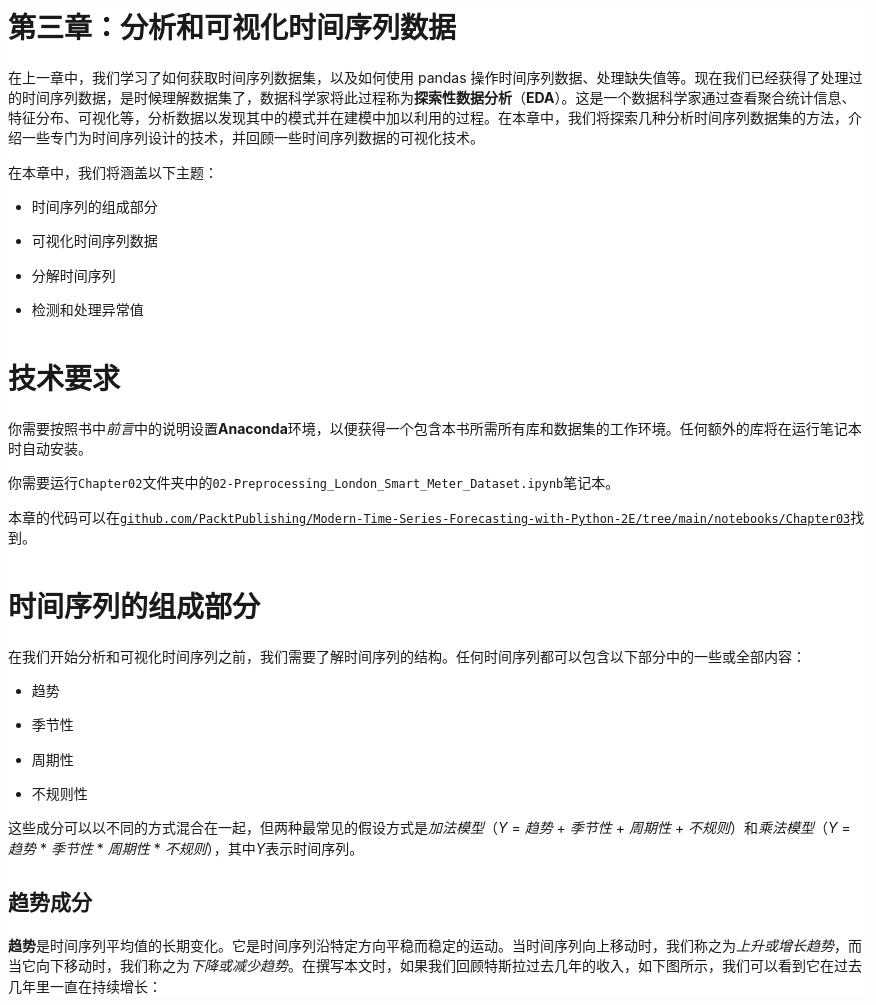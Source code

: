 

# 第三章：分析和可视化时间序列数据

在上一章中，我们学习了如何获取时间序列数据集，以及如何使用 pandas 操作时间序列数据、处理缺失值等。现在我们已经获得了处理过的时间序列数据，是时候理解数据集了，数据科学家将此过程称为**探索性数据分析**（**EDA**）。这是一个数据科学家通过查看聚合统计信息、特征分布、可视化等，分析数据以发现其中的模式并在建模中加以利用的过程。在本章中，我们将探索几种分析时间序列数据集的方法，介绍一些专门为时间序列设计的技术，并回顾一些时间序列数据的可视化技术。

在本章中，我们将涵盖以下主题：

+   时间序列的组成部分

+   可视化时间序列数据

+   分解时间序列

+   检测和处理异常值

# 技术要求

你需要按照书中*前言*中的说明设置**Anaconda**环境，以便获得一个包含本书所需所有库和数据集的工作环境。任何额外的库将在运行笔记本时自动安装。

你需要运行`Chapter02`文件夹中的`02-Preprocessing_London_Smart_Meter_Dataset.ipynb`笔记本。

本章的代码可以在[`github.com/PacktPublishing/Modern-Time-Series-Forecasting-with-Python-2E/tree/main/notebooks/Chapter03`](https://github.com/PacktPublishing/Modern-Time-Series-Forecasting-with-Python-2E/tree/main/notebooks/Chapter03)找到。

# 时间序列的组成部分

在我们开始分析和可视化时间序列之前，我们需要了解时间序列的结构。任何时间序列都可以包含以下部分中的一些或全部内容：

+   趋势

+   季节性

+   周期性

+   不规则性

这些成分可以以不同的方式混合在一起，但两种最常见的假设方式是*加法模型*（*Y* = *趋势* + *季节性* + *周期性* + *不规则*）和*乘法模型*（*Y* = *趋势* * *季节性* * *周期性* * *不规则*），其中*Y*表示时间序列。

## 趋势成分

**趋势**是时间序列平均值的长期变化。它是时间序列沿特定方向平稳而稳定的运动。当时间序列向上移动时，我们称之为*上升或增长趋势*，而当它向下移动时，我们称之为*下降或减少趋势*。在撰写本文时，如果我们回顾特斯拉过去几年的收入，如下图所示，我们可以看到它在过去几年里一直在持续增长：
